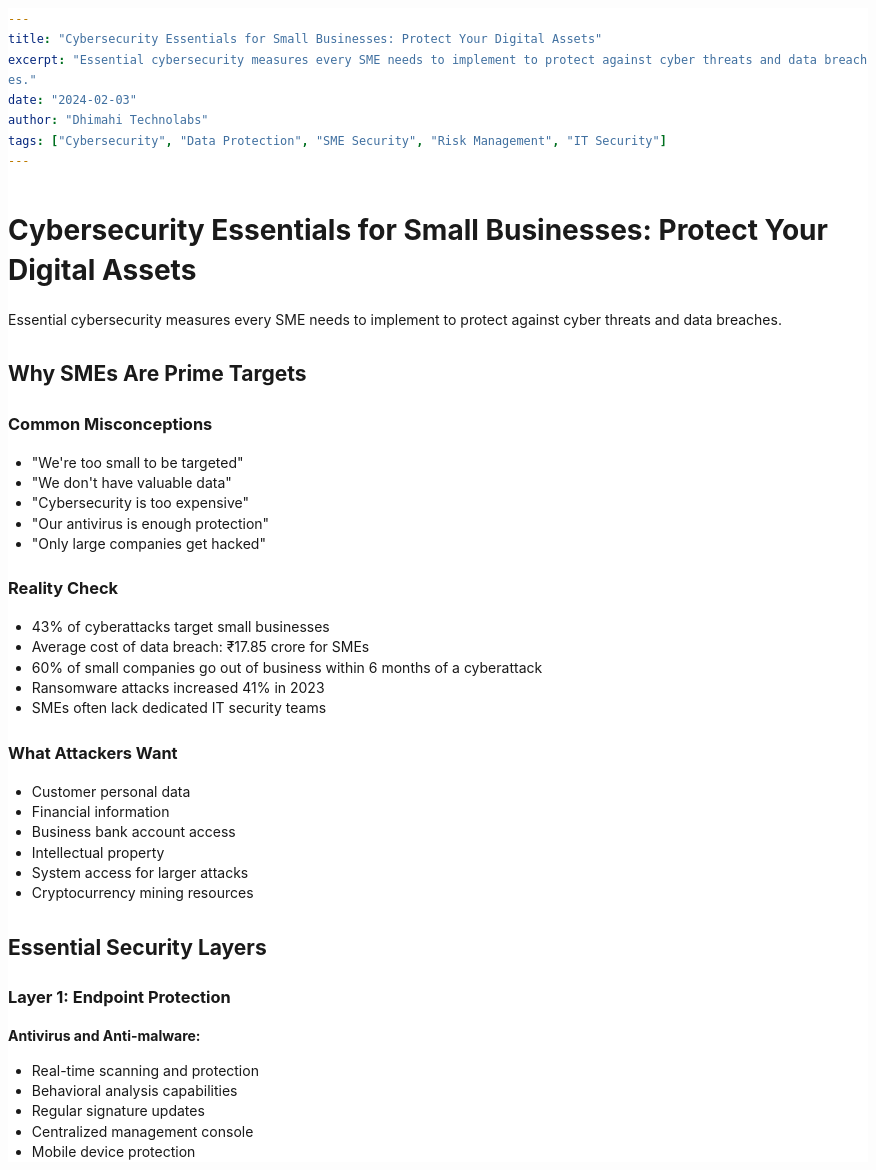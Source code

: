 ```yaml
---
title: "Cybersecurity Essentials for Small Businesses: Protect Your Digital Assets"
excerpt: "Essential cybersecurity measures every SME needs to implement to protect against cyber threats and data breaches."
date: "2024-02-03"
author: "Dhimahi Technolabs"
tags: ["Cybersecurity", "Data Protection", "SME Security", "Risk Management", "IT Security"]
---
```


# Cybersecurity Essentials for Small Businesses: Protect Your Digital Assets

Essential cybersecurity measures every SME needs to implement to protect against cyber threats and data breaches.

## Why SMEs Are Prime Targets

### Common Misconceptions
- "We're too small to be targeted"
- "We don't have valuable data"
- "Cybersecurity is too expensive"
- "Our antivirus is enough protection"
- "Only large companies get hacked"

### Reality Check
- 43% of cyberattacks target small businesses
- Average cost of data breach: ₹17.85 crore for SMEs
- 60% of small companies go out of business within 6 months of a cyberattack
- Ransomware attacks increased 41% in 2023
- SMEs often lack dedicated IT security teams

### What Attackers Want
- Customer personal data
- Financial information
- Business bank account access
- Intellectual property
- System access for larger attacks
- Cryptocurrency mining resources

## Essential Security Layers

### Layer 1: Endpoint Protection
**Antivirus and Anti-malware:**
- Real-time scanning and protection
- Behavioral analysis capabilities
- Regular signature updates
- Centralized management console
- Mobile device protection
